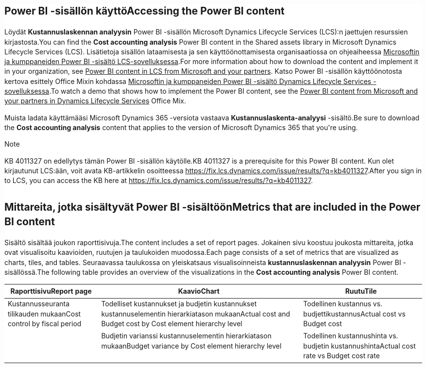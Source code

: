 ## <a name="accessing-the-power-bi-content"></a><span data-ttu-id="d839c-120">Power BI -sisällön käyttö</span><span class="sxs-lookup"><span data-stu-id="d839c-120">Accessing the Power BI content</span></span>
<span data-ttu-id="d839c-121">Löydät **Kustannuslaskennan analyysin** Power BI -sisällön Microsoft Dynamics Lifecycle Services (LCS):n jaettujen resurssien kirjastosta.</span><span class="sxs-lookup"><span data-stu-id="d839c-121">You can find the **Cost accounting analysis** Power BI content in the Shared assets library in Microsoft Dynamics Lifecycle Services (LCS).</span></span> <span data-ttu-id="d839c-122">Lisätietoja sisällön lataamisesta ja sen käyttöönottamisesta organisaatiossa on ohjeaiheessa [Microsoftin ja kumppaneiden Power BI -sisältö LCS-sovelluksessa](power-bi-content-microsoft-partners.md).</span><span class="sxs-lookup"><span data-stu-id="d839c-122">For more information about how to download the content and implement it in your organization, see [Power BI content in LCS from Microsoft and your partners](power-bi-content-microsoft-partners.md).</span></span> <span data-ttu-id="d839c-123">Katso Power BI -sisällön käyttöönotosta kertova esittely Office Mixin kohdassa [Microsoftin ja kumppaneiden Power BI -sisältö Dynamics Lifecycle Services -sovelluksessa](https://mix.office.com/watch/9puyb1b2xs1w).</span><span class="sxs-lookup"><span data-stu-id="d839c-123">To watch a demo that shows how to implement the Power BI content, see the [Power BI content from Microsoft and your partners in Dynamics Lifecycle Services](https://mix.office.com/watch/9puyb1b2xs1w) Office Mix.</span></span>

<span data-ttu-id="d839c-124">Muista ladata käyttämääsi Microsoft Dynamics 365 -versiota vastaava **Kustannuslaskenta-analyysi** -sisältö.</span><span class="sxs-lookup"><span data-stu-id="d839c-124">Be sure to download the **Cost accounting analysis** content that applies to the version of Microsoft Dynamics 365 that you're using.</span></span>

> [!NOTE]
> <span data-ttu-id="d839c-125">KB 4011327 on edellytys tämän Power BI -sisällön käytölle.</span><span class="sxs-lookup"><span data-stu-id="d839c-125">KB 4011327 is a prerequisite for this Power BI content.</span></span> <span data-ttu-id="d839c-126">Kun olet kirjautunut LCS:ään, voit avata KB-artikkelin osoitteessa <https://fix.lcs.dynamics.com/issue/results/?q=kb4011327>.</span><span class="sxs-lookup"><span data-stu-id="d839c-126">After you sign in to LCS, you can access the KB here at <https://fix.lcs.dynamics.com/issue/results/?q=kb4011327>.</span></span>

## <a name="metrics-that-are-included-in-the-power-bi-content"></a><span data-ttu-id="d839c-127">Mittareita, jotka sisältyvät Power BI -sisältöön</span><span class="sxs-lookup"><span data-stu-id="d839c-127">Metrics that are included in the Power BI content</span></span>
<span data-ttu-id="d839c-128">Sisältö sisältää joukon raporttisivuja.</span><span class="sxs-lookup"><span data-stu-id="d839c-128">The content includes a set of report pages.</span></span> <span data-ttu-id="d839c-129">Jokainen sivu koostuu joukosta mittareita, jotka ovat visualisoitu kaavioiden, ruutujen ja taulukoiden muodossa.</span><span class="sxs-lookup"><span data-stu-id="d839c-129">Each page consists of a set of metrics that are visualized as charts, tiles, and tables.</span></span> <span data-ttu-id="d839c-130">Seuraavassa taulukossa on yleiskatsaus visualisoinneista **kustannuslaskennan analyysin** Power BI -sisällössä.</span><span class="sxs-lookup"><span data-stu-id="d839c-130">The following table provides an overview of the visualizations in the **Cost accounting analysis** Power BI content.</span></span>

| <span data-ttu-id="d839c-131">Raporttisivu</span><span class="sxs-lookup"><span data-stu-id="d839c-131">Report page</span></span>                      | <span data-ttu-id="d839c-132">Kaavio</span><span class="sxs-lookup"><span data-stu-id="d839c-132">Chart</span></span>                                                                                                                         | <span data-ttu-id="d839c-133">Ruutu</span><span class="sxs-lookup"><span data-stu-id="d839c-133">Tile</span></span>                                          |
|----------------------------------|-------------------------------------------------------------------------------------------------------------------------------|-----------------------------------------------|
| <span data-ttu-id="d839c-134">Kustannusseuranta tilikauden mukaan</span><span class="sxs-lookup"><span data-stu-id="d839c-134">Cost control by fiscal period</span></span>    | <span data-ttu-id="d839c-135">Todelliset kustannukset ja budjetin kustannukset kustannuselementin hierarkiatason mukaan</span><span class="sxs-lookup"><span data-stu-id="d839c-135">Actual cost and Budget cost by Cost element hierarchy level</span></span>                                                                   | <span data-ttu-id="d839c-136">Todellinen kustannus vs. budjettikustannus</span><span class="sxs-lookup"><span data-stu-id="d839c-136">Actual cost vs Budget cost</span></span>                    |
|                                  | <span data-ttu-id="d839c-137">Budjetin varianssi kustannuselementin hierarkiatason mukaan</span><span class="sxs-lookup"><span data-stu-id="d839c-137">Budget variance by Cost element hierarchy level</span></span>                                                                               | <span data-ttu-id="d839c-138">Todellinen kustannushinta vs. budjetin kustannushinta</span><span class="sxs-lookup"><span data-stu-id="d839c-138">Actual cost rate vs Budget cost rate</span></span>          |